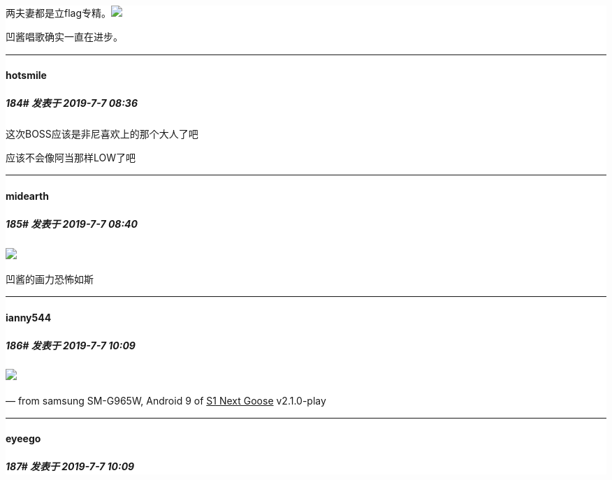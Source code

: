 两夫妻都是立flag专精。<img src="https://static.saraba1st.com/image/smiley/face2017/009.gif" referrerpolicy="no-referrer">

凹酱唱歌确实一直在进步。







-----

####  hotsmile  
##### 184#       发表于 2019-7-7 08:36




这次BOSS应该是非尼喜欢上的那个大人了吧

应该不会像阿当那样LOW了吧







-----

####  midearth  
##### 185#       发表于 2019-7-7 08:40



<img src="https://pbs.twimg.com/media/D-zCOS7VAAII6IN.jpg" referrerpolicy="no-referrer">

凹酱的画力恐怖如斯







-----

####  ianny544  
##### 186#       发表于 2019-7-7 10:09



<img src="https://i.loli.net/2019/07/07/5d2154555606770784.jpg" referrerpolicy="no-referrer">

— from samsung SM-G965W, Android 9 of [S1 Next Goose](https://pan.baidu.com/s/1mi43uRm) v2.1.0-play







-----

####  eyeego  
##### 187#       发表于 2019-7-7 10:09
